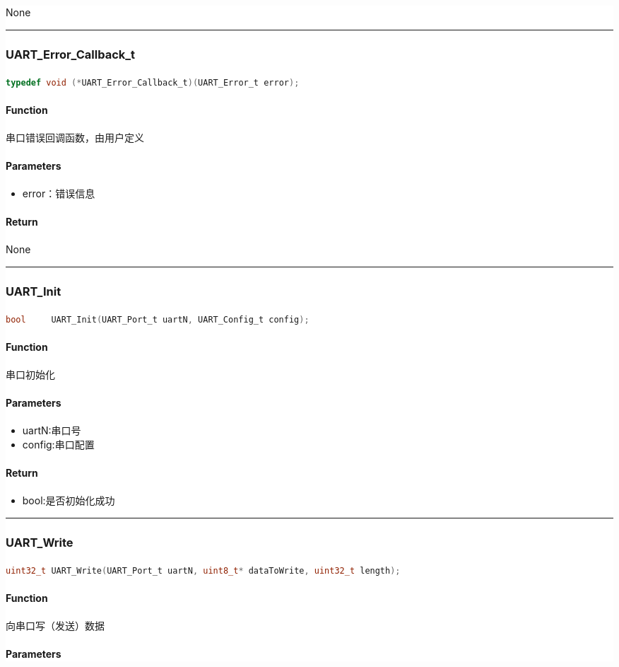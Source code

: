 None

---

### UART_Error_Callback_t

```c
typedef void (*UART_Error_Callback_t)(UART_Error_t error);
```

#### Function

串口错误回调函数，由用户定义


#### Parameters

* error：错误信息

#### Return

None

---

### UART_Init

```c
bool     UART_Init(UART_Port_t uartN, UART_Config_t config);
```

#### Function

串口初始化

#### Parameters

* uartN:串口号
* config:串口配置

#### Return

* bool:是否初始化成功

---


### UART_Write

```c
uint32_t UART_Write(UART_Port_t uartN, uint8_t* dataToWrite, uint32_t length);
```

#### Function

向串口写（发送）数据

#### Parameters
